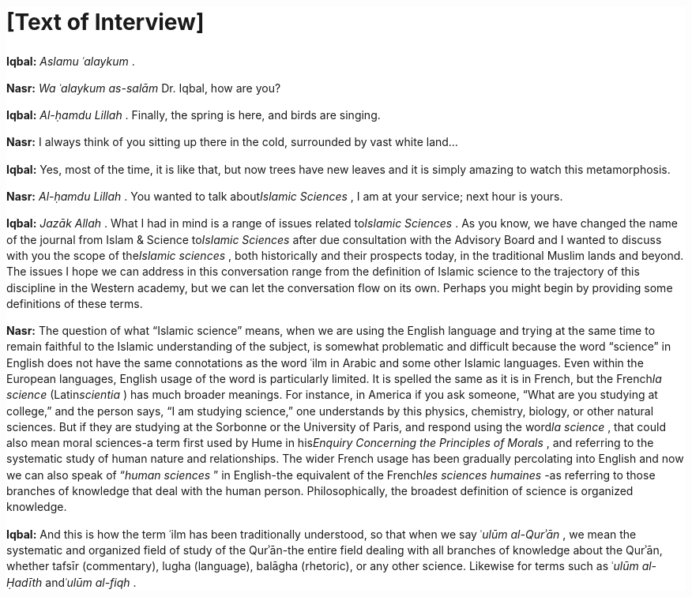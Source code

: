 [Text of Interview]
===================

**Iqbal:** *Aslamu ʿalaykum* .

**Nasr:** *Wa ʿalaykum as-salām* Dr. Iqbal, how are you?

**Iqbal:** *Al-ḥamdu Lillah* . Finally, the spring is here, and birds
are singing.

**Nasr:** I always think of you sitting up there in the cold, surrounded
by vast white land…

**Iqbal:** Yes, most of the time, it is like that, but now trees have
new leaves and it is simply amazing to watch this metamorphosis.

**Nasr:** *Al-ḥamdu Lillah* . You wanted to talk about*Islamic Sciences*
, I am at your service; next hour is yours.

**Iqbal:** *Jazāk Allah* . What I had in mind is a range of issues
related to*Islamic Sciences* . As you know, we have changed the name of
the journal from Islam & Science to*Islamic Sciences* after due
consultation with the Advisory Board and I wanted to discuss with you
the scope of the*Islamic sciences* , both historically and their
prospects today, in the traditional Muslim lands and beyond. The issues
I hope we can address in this conversation range from the definition of
Islamic science to the trajectory of this discipline in the Western
academy, but we can let the conversation flow on its own. Perhaps you
might begin by providing some definitions of these terms.

**Nasr:** The question of what “Islamic science” means, when we are
using the English language and trying at the same time to remain
faithful to the Islamic understanding of the subject, is somewhat
problematic and difficult because the word “science” in English does not
have the same connotations as the word ʿilm in Arabic and some other
Islamic languages. Even within the European languages, English usage of
the word is particularly limited. It is spelled the same as it is in
French, but the French*la science* (Latin*scientia* ) has much broader
meanings. For instance, in America if you ask someone, “What are you
studying at college,” and the person says, “I am studying science,” one
understands by this physics, chemistry, biology, or other natural
sciences. But if they are studying at the Sorbonne or the University of
Paris, and respond using the word*la science* , that could also mean
moral sciences-a term first used by Hume in his*Enquiry Concerning the
Principles of Morals* , and referring to the systematic study of human
nature and relationships. The wider French usage has been gradually
percolating into English and now we can also speak of “*human sciences*
” in English-the equivalent of the French*les sciences humaines* -as
referring to those branches of knowledge that deal with the human
person. Philosophically, the broadest definition of science is organized
knowledge.

**Iqbal:** And this is how the term ʿilm has been traditionally
understood, so that when we say ʿ*ulūm al-Qurʾān* , we mean the
systematic and organized field of study of the Qurʾān-the entire field
dealing with all branches of knowledge about the Qurʾān, whether tafsīr
(commentary), lugha (language), balāgha (rhetoric), or any other
science. Likewise for terms such as ʿ*ulūm al-Ḥadīth* and*ʿulūm al-fiqh*
.
